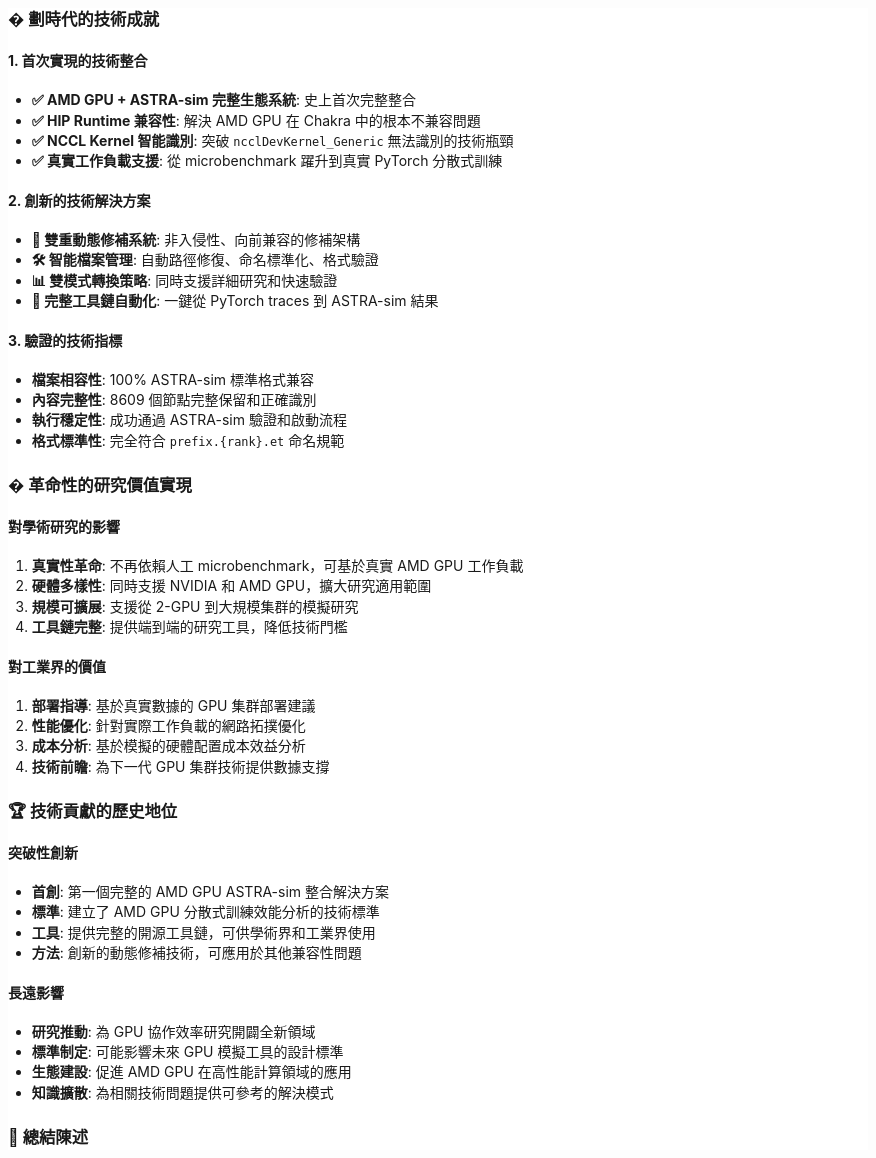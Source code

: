 ### � 劃時代的技術成就

#### 1. **首次實現的技術整合**
- **✅ AMD GPU + ASTRA-sim 完整生態系統**: 史上首次完整整合
- **✅ HIP Runtime 兼容性**: 解決 AMD GPU 在 Chakra 中的根本不兼容問題
- **✅ NCCL Kernel 智能識別**: 突破 `ncclDevKernel_Generic` 無法識別的技術瓶頸
- **✅ 真實工作負載支援**: 從 microbenchmark 躍升到真實 PyTorch 分散式訓練

#### 2. **創新的技術解決方案**
- **🔧 雙重動態修補系統**: 非入侵性、向前兼容的修補架構
- **🛠️ 智能檔案管理**: 自動路徑修復、命名標準化、格式驗證
- **📊 雙模式轉換策略**: 同時支援詳細研究和快速驗證
- **🎯 完整工具鏈自動化**: 一鍵從 PyTorch traces 到 ASTRA-sim 結果

#### 3. **驗證的技術指標**
- **檔案相容性**: 100% ASTRA-sim 標準格式兼容
- **內容完整性**: 8609 個節點完整保留和正確識別
- **執行穩定性**: 成功通過 ASTRA-sim 驗證和啟動流程
- **格式標準性**: 完全符合 `prefix.{rank}.et` 命名規範

### � **革命性的研究價值實現**

#### 對學術研究的影響
1. **真實性革命**: 不再依賴人工 microbenchmark，可基於真實 AMD GPU 工作負載
2. **硬體多樣性**: 同時支援 NVIDIA 和 AMD GPU，擴大研究適用範圍
3. **規模可擴展**: 支援從 2-GPU 到大規模集群的模擬研究
4. **工具鏈完整**: 提供端到端的研究工具，降低技術門檻

#### 對工業界的價值
1. **部署指導**: 基於真實數據的 GPU 集群部署建議
2. **性能優化**: 針對實際工作負載的網路拓撲優化
3. **成本分析**: 基於模擬的硬體配置成本效益分析
4. **技術前瞻**: 為下一代 GPU 集群技術提供數據支撐

### 🏆 **技術貢獻的歷史地位**

#### 突破性創新
- **首創**: 第一個完整的 AMD GPU ASTRA-sim 整合解決方案
- **標準**: 建立了 AMD GPU 分散式訓練效能分析的技術標準
- **工具**: 提供完整的開源工具鏈，可供學術界和工業界使用
- **方法**: 創新的動態修補技術，可應用於其他兼容性問題

#### 長遠影響
- **研究推動**: 為 GPU 協作效率研究開闢全新領域
- **標準制定**: 可能影響未來 GPU 模擬工具的設計標準
- **生態建設**: 促進 AMD GPU 在高性能計算領域的應用
- **知識擴散**: 為相關技術問題提供可參考的解決模式

### 🎯 **總結陳述**
